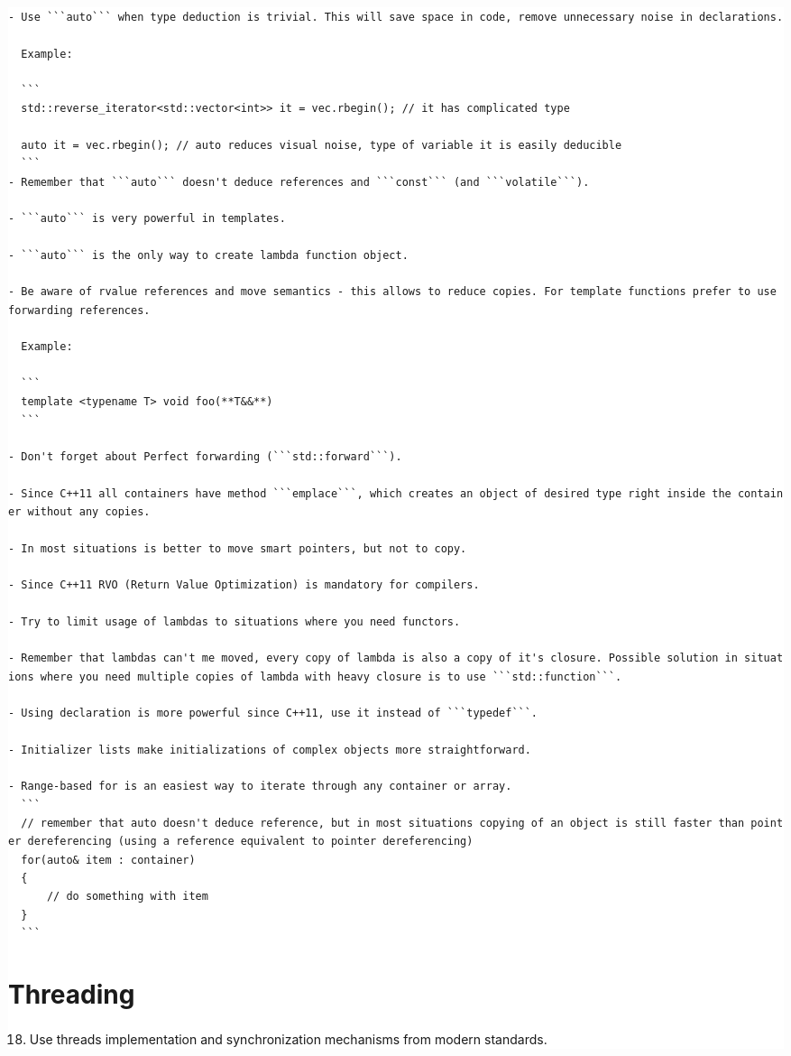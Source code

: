     - Use ```auto``` when type deduction is trivial. This will save space in code, remove unnecessary noise in declarations.

      Example:

      ```
      std::reverse_iterator<std::vector<int>> it = vec.rbegin(); // it has complicated type
      
      auto it = vec.rbegin(); // auto reduces visual noise, type of variable it is easily deducible
      ```
    - Remember that ```auto``` doesn't deduce references and ```const``` (and ```volatile```).

    - ```auto``` is very powerful in templates.

    - ```auto``` is the only way to create lambda function object.

    - Be aware of rvalue references and move semantics - this allows to reduce copies. For template functions prefer to use forwarding references.

      Example:

      ```
      template <typename T> void foo(**T&&**)
      ```

    - Don't forget about Perfect forwarding (```std::forward```).

    - Since C++11 all containers have method ```emplace```, which creates an object of desired type right inside the container without any copies.

    - In most situations is better to move smart pointers, but not to copy.

    - Since C++11 RVO (Return Value Optimization) is mandatory for compilers.

    - Try to limit usage of lambdas to situations where you need functors.

    - Remember that lambdas can't me moved, every copy of lambda is also a copy of it's closure. Possible solution in situations where you need multiple copies of lambda with heavy closure is to use ```std::function```.

    - Using declaration is more powerful since C++11, use it instead of ```typedef```.

    - Initializer lists make initializations of complex objects more straightforward.

    - Range-based for is an easiest way to iterate through any container or array.
      ```
      // remember that auto doesn't deduce reference, but in most situations copying of an object is still faster than pointer dereferencing (using a reference equivalent to pointer dereferencing)
      for(auto& item : container)
      {
          // do something with item
      }
      ```

# Threading

18. Use threads implementation and synchronization mechanisms from modern standards.
